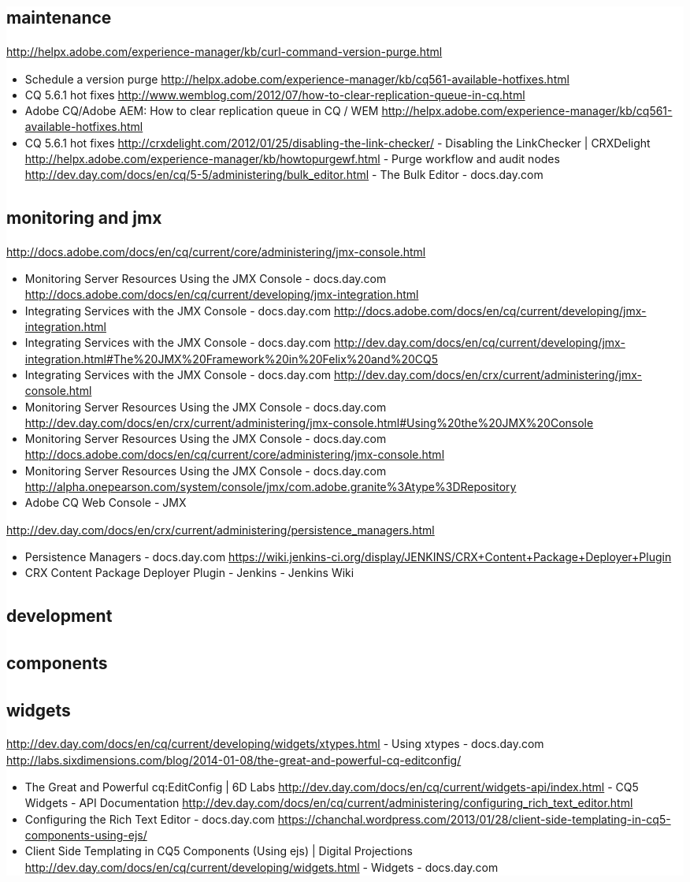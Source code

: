maintenance
-----------

<http://helpx.adobe.com/experience-manager/kb/curl-command-version-purge.html>
- Schedule a version purge
<http://helpx.adobe.com/experience-manager/kb/cq561-available-hotfixes.html>
- CQ 5.6.1 hot fixes
<http://www.wemblog.com/2012/07/how-to-clear-replication-queue-in-cq.html>
- Adobe CQ/Adobe AEM: How to clear replication queue in CQ / WEM
<http://helpx.adobe.com/experience-manager/kb/cq561-available-hotfixes.html>
- CQ 5.6.1 hot fixes
<http://crxdelight.com/2012/01/25/disabling-the-link-checker/> -
Disabling the LinkChecker \| CRXDelight
<http://helpx.adobe.com/experience-manager/kb/howtopurgewf.html> - Purge
workflow and audit nodes
<http://dev.day.com/docs/en/cq/5-5/administering/bulk_editor.html> - The
Bulk Editor - docs.day.com

monitoring and jmx
------------------

<http://docs.adobe.com/docs/en/cq/current/core/administering/jmx-console.html>
- Monitoring Server Resources Using the JMX Console - docs.day.com
<http://docs.adobe.com/docs/en/cq/current/developing/jmx-integration.html>
- Integrating Services with the JMX Console - docs.day.com
<http://docs.adobe.com/docs/en/cq/current/developing/jmx-integration.html>
- Integrating Services with the JMX Console - docs.day.com
<http://dev.day.com/docs/en/cq/current/developing/jmx-integration.html#The%20JMX%20Framework%20in%20Felix%20and%20CQ5>
- Integrating Services with the JMX Console - docs.day.com
<http://dev.day.com/docs/en/crx/current/administering/jmx-console.html>
- Monitoring Server Resources Using the JMX Console - docs.day.com
<http://dev.day.com/docs/en/crx/current/administering/jmx-console.html#Using%20the%20JMX%20Console>
- Monitoring Server Resources Using the JMX Console - docs.day.com
<http://docs.adobe.com/docs/en/cq/current/core/administering/jmx-console.html>
- Monitoring Server Resources Using the JMX Console - docs.day.com
<http://alpha.onepearson.com/system/console/jmx/com.adobe.granite%3Atype%3DRepository>
- Adobe CQ Web Console - JMX

<http://dev.day.com/docs/en/crx/current/administering/persistence_managers.html>
- Persistence Managers - docs.day.com
<https://wiki.jenkins-ci.org/display/JENKINS/CRX+Content+Package+Deployer+Plugin>
- CRX Content Package Deployer Plugin - Jenkins - Jenkins Wiki

development
-----------

components
----------

widgets
-------

<http://dev.day.com/docs/en/cq/current/developing/widgets/xtypes.html> -
Using xtypes - docs.day.com
<http://labs.sixdimensions.com/blog/2014-01-08/the-great-and-powerful-cq-editconfig/>
- The Great and Powerful cq:EditConfig \| 6D Labs
<http://dev.day.com/docs/en/cq/current/widgets-api/index.html> - CQ5
Widgets - API Documentation
<http://dev.day.com/docs/en/cq/current/administering/configuring_rich_text_editor.html>
- Configuring the Rich Text Editor - docs.day.com
<https://chanchal.wordpress.com/2013/01/28/client-side-templating-in-cq5-components-using-ejs/>
- Client Side Templating in CQ5 Components (Using ejs) \| Digital
Projections
<http://dev.day.com/docs/en/cq/current/developing/widgets.html> -
Widgets - docs.day.com